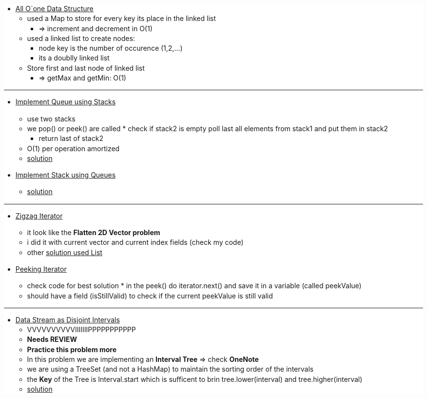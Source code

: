 - [All O`one Data Structure](https://leetcode.com/problems/all-oone-data-structure/description/)
  - used a Map to store for every key its place in the linked list
    - => increment and decrement in O(1)
  - used a linked list to create nodes:
    - node key is the number of occurence (1,2,...)
    - its a doublly linked list
  - Store first and last node of linked list
    - => getMax and getMin: O(1) 

____


- [Implement Queue using Stacks](https://leetcode.com/problems/implement-queue-using-stacks/solution/)
  * use two stacks
  * we pop() or peek() are called   * check if stack2 is empty poll last all elements from stack1 and put them in stack2
    * return last of stack2
  * O(1) per operation amortized
  * [solution](https://leetcode.com/articles/implement-queue-using-stacks/)

- [Implement Stack using Queues](https://leetcode.com/articles/implement-stack-using-queues/)
  * [solution](https://leetcode.com/articles/implement-stack-using-queues/)

____




- [Zigzag Iterator](http://buttercola.blogspot.com/2015/09/leetocode-zigzag-iterator.html)
  * it look like the __Flatten 2D Vector problem__
  * i did it with current vector and current index fields (check my code)
  * other [solution used List<Iterator>](https://discuss.leetcode.com/topic/26654/simple-java-solution-for-k-vector)

- [Peeking Iterator](https://leetcode.com/problems/peeking-iterator/description/)
  * check code for best solution    * in the peek() do iterator.next() and save it in a variable (called peekValue)
  * should have a field (isStillValid) to check if the current peekValue is still valid



____




- [Data Stream as Disjoint Intervals](https://leetcode.com/problems/data-stream-as-disjoint-intervals/description/)
  * VVVVVVVVVVIIIIIIIPPPPPPPPPPP
  *  __Needs REVIEW__
  * __Practice this problem more__
  * In this problem we are implementing an __Interval Tree__ => check __OneNote__
  * we are using a TreeSet (and not a HashMap) to maintain the sorting order of the intervals
  * the __Key__ of the Tree is Interval.start which is sufficent to brin tree.lower(interval) and tree.higher(interval)
  * [solution](https://leetcode.com/problems/data-stream-as-disjoint-intervals/discuss/120827/Java-solution-that-beats-95.58-using-a-simple-TreeSet)
